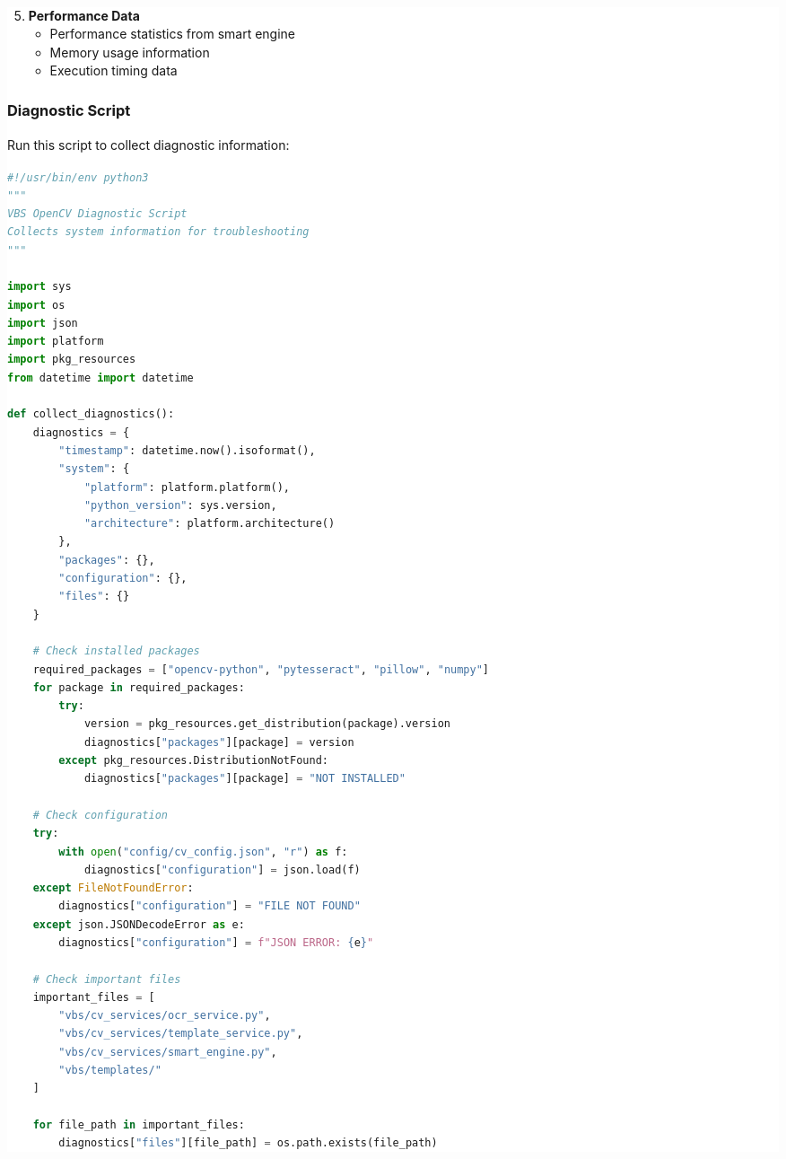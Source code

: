 5. **Performance Data**
   - Performance statistics from smart engine
   - Memory usage information
   - Execution timing data

### Diagnostic Script

Run this script to collect diagnostic information:

```python
#!/usr/bin/env python3
"""
VBS OpenCV Diagnostic Script
Collects system information for troubleshooting
"""

import sys
import os
import json
import platform
import pkg_resources
from datetime import datetime

def collect_diagnostics():
    diagnostics = {
        "timestamp": datetime.now().isoformat(),
        "system": {
            "platform": platform.platform(),
            "python_version": sys.version,
            "architecture": platform.architecture()
        },
        "packages": {},
        "configuration": {},
        "files": {}
    }
    
    # Check installed packages
    required_packages = ["opencv-python", "pytesseract", "pillow", "numpy"]
    for package in required_packages:
        try:
            version = pkg_resources.get_distribution(package).version
            diagnostics["packages"][package] = version
        except pkg_resources.DistributionNotFound:
            diagnostics["packages"][package] = "NOT INSTALLED"
    
    # Check configuration
    try:
        with open("config/cv_config.json", "r") as f:
            diagnostics["configuration"] = json.load(f)
    except FileNotFoundError:
        diagnostics["configuration"] = "FILE NOT FOUND"
    except json.JSONDecodeError as e:
        diagnostics["configuration"] = f"JSON ERROR: {e}"
    
    # Check important files
    important_files = [
        "vbs/cv_services/ocr_service.py",
        "vbs/cv_services/template_service.py",
        "vbs/cv_services/smart_engine.py",
        "vbs/templates/"
    ]
    
    for file_path in important_files:
        diagnostics["files"][file_path] = os.path.exists(file_path)
```